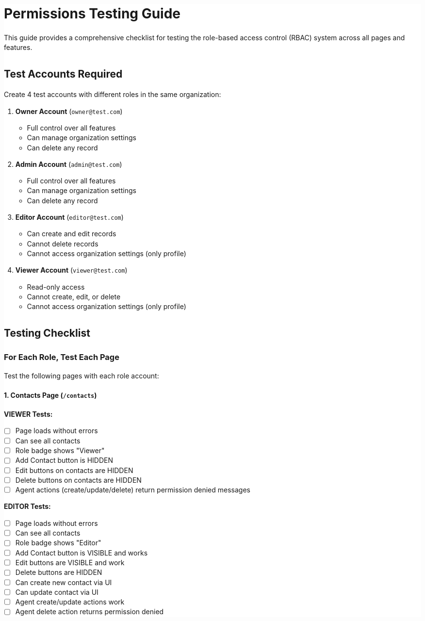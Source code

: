 # Permissions Testing Guide

This guide provides a comprehensive checklist for testing the role-based access control (RBAC) system across all pages and features.

## Test Accounts Required

Create 4 test accounts with different roles in the same organization:

1. **Owner Account** (`owner@test.com`)
   - Full control over all features
   - Can manage organization settings
   - Can delete any record

2. **Admin Account** (`admin@test.com`)
   - Full control over all features
   - Can manage organization settings
   - Can delete any record

3. **Editor Account** (`editor@test.com`)
   - Can create and edit records
   - Cannot delete records
   - Cannot access organization settings (only profile)

4. **Viewer Account** (`viewer@test.com`)
   - Read-only access
   - Cannot create, edit, or delete
   - Cannot access organization settings (only profile)

## Testing Checklist

### For Each Role, Test Each Page

Test the following pages with each role account:

#### 1. Contacts Page (`/contacts`)

**VIEWER Tests:**
- [ ] Page loads without errors
- [ ] Can see all contacts
- [ ] Role badge shows "Viewer"
- [ ] Add Contact button is HIDDEN
- [ ] Edit buttons on contacts are HIDDEN
- [ ] Delete buttons on contacts are HIDDEN
- [ ] Agent actions (create/update/delete) return permission denied messages

**EDITOR Tests:**
- [ ] Page loads without errors
- [ ] Can see all contacts
- [ ] Role badge shows "Editor"
- [ ] Add Contact button is VISIBLE and works
- [ ] Edit buttons are VISIBLE and work
- [ ] Delete buttons are HIDDEN
- [ ] Can create new contact via UI
- [ ] Can update contact via UI
- [ ] Agent create/update actions work
- [ ] Agent delete action returns permission denied
